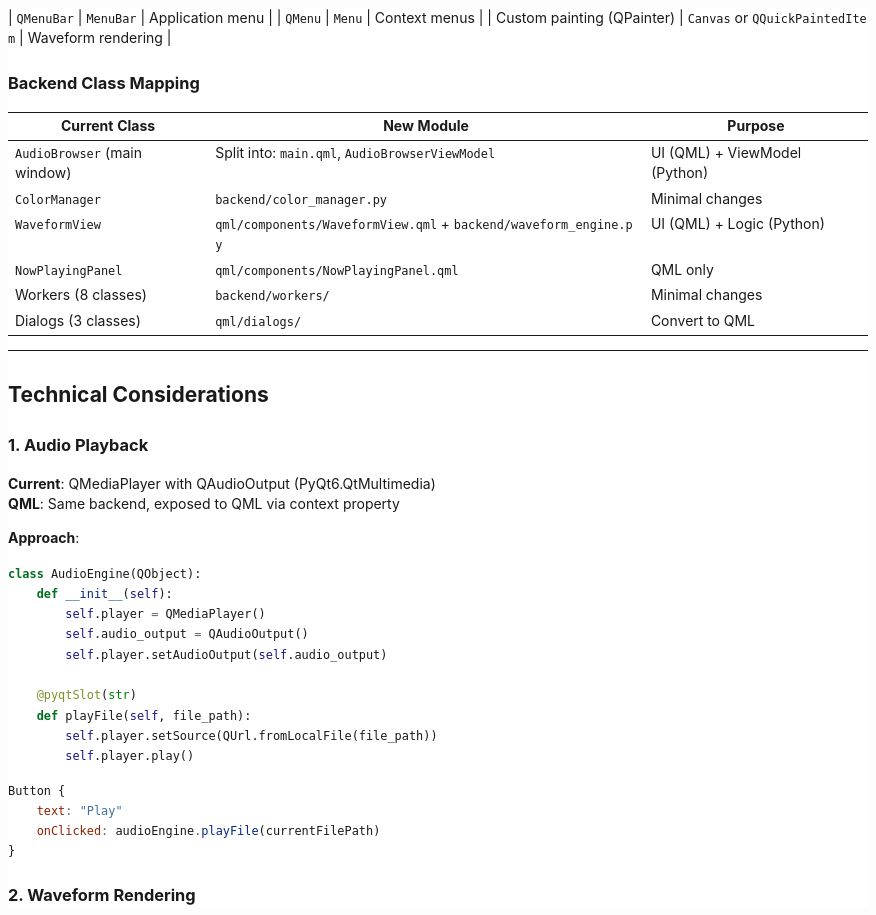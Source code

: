 | `QMenuBar` | `MenuBar` | Application menu |
| `QMenu` | `Menu` | Context menus |
| Custom painting (QPainter) | `Canvas` or `QQuickPaintedItem` | Waveform rendering |

### Backend Class Mapping

| Current Class | New Module | Purpose |
|---------------|------------|---------|
| `AudioBrowser` (main window) | Split into: `main.qml`, `AudioBrowserViewModel` | UI (QML) + ViewModel (Python) |
| `ColorManager` | `backend/color_manager.py` | Minimal changes |
| `WaveformView` | `qml/components/WaveformView.qml` + `backend/waveform_engine.py` | UI (QML) + Logic (Python) |
| `NowPlayingPanel` | `qml/components/NowPlayingPanel.qml` | QML only |
| Workers (8 classes) | `backend/workers/` | Minimal changes |
| Dialogs (3 classes) | `qml/dialogs/` | Convert to QML |

---

## Technical Considerations

### 1. Audio Playback

**Current**: QMediaPlayer with QAudioOutput (PyQt6.QtMultimedia)  
**QML**: Same backend, exposed to QML via context property

**Approach**:
```python
class AudioEngine(QObject):
    def __init__(self):
        self.player = QMediaPlayer()
        self.audio_output = QAudioOutput()
        self.player.setAudioOutput(self.audio_output)
    
    @pyqtSlot(str)
    def playFile(self, file_path):
        self.player.setSource(QUrl.fromLocalFile(file_path))
        self.player.play()
```

```qml
Button {
    text: "Play"
    onClicked: audioEngine.playFile(currentFilePath)
}
```

### 2. Waveform Rendering
